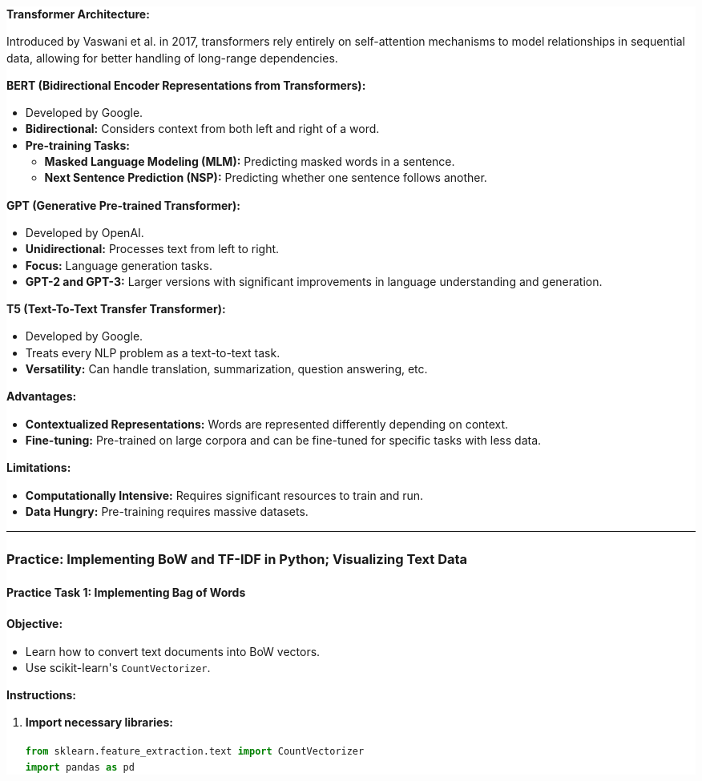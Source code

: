 **Transformer Architecture:**

Introduced by Vaswani et al. in 2017, transformers rely entirely on self-attention mechanisms to model relationships in sequential data, allowing for better handling of long-range dependencies.

**BERT (Bidirectional Encoder Representations from Transformers):**

- Developed by Google.
- **Bidirectional:** Considers context from both left and right of a word.
- **Pre-training Tasks:**
    - **Masked Language Modeling (MLM):** Predicting masked words in a sentence.
    - **Next Sentence Prediction (NSP):** Predicting whether one sentence follows another.

**GPT (Generative Pre-trained Transformer):**

- Developed by OpenAI.
- **Unidirectional:** Processes text from left to right.
- **Focus:** Language generation tasks.
- **GPT-2 and GPT-3:** Larger versions with significant improvements in language understanding and generation.

**T5 (Text-To-Text Transfer Transformer):**

- Developed by Google.
- Treats every NLP problem as a text-to-text task.
- **Versatility:** Can handle translation, summarization, question answering, etc.

**Advantages:**

- **Contextualized Representations:** Words are represented differently depending on context.
- **Fine-tuning:** Pre-trained on large corpora and can be fine-tuned for specific tasks with less data.

**Limitations:**

- **Computationally Intensive:** Requires significant resources to train and run.
- **Data Hungry:** Pre-training requires massive datasets.

---

### Practice: Implementing BoW and TF-IDF in Python; Visualizing Text Data

#### Practice Task 1: Implementing Bag of Words

**Objective:**

- Learn how to convert text documents into BoW vectors.
- Use scikit-learn's `CountVectorizer`.

**Instructions:**

1. **Import necessary libraries:**
    
    ```python
    from sklearn.feature_extraction.text import CountVectorizer
    import pandas as pd
    ```
    